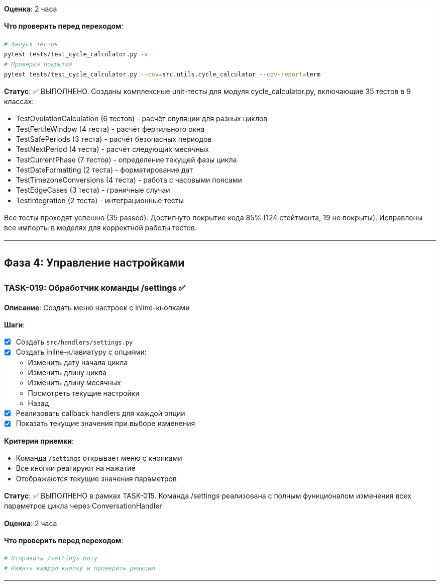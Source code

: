 **Оценка**: 2 часа

**Что проверить перед переходом**:
```bash
# Запуск тестов
pytest tests/test_cycle_calculator.py -v
# Проверка покрытия
pytest tests/test_cycle_calculator.py --cov=src.utils.cycle_calculator --cov-report=term
```

**Статус**: ✅ ВЫПОЛНЕНО. Созданы комплексные unit-тесты для модуля cycle_calculator.py, включающие 35 тестов в 9 классах:
- TestOvulationCalculation (6 тестов) - расчёт овуляции для разных циклов
- TestFertileWindow (4 теста) - расчёт фертильного окна
- TestSafePeriods (3 теста) - расчёт безопасных периодов
- TestNextPeriod (4 теста) - расчёт следующих месячных
- TestCurrentPhase (7 тестов) - определение текущей фазы цикла
- TestDateFormatting (2 теста) - форматирование дат
- TestTimezoneConversions (4 теста) - работа с часовыми поясами
- TestEdgeCases (3 теста) - граничные случаи
- TestIntegration (2 теста) - интеграционные тесты

Все тесты проходят успешно (35 passed). Достигнуто покрытие кода 85% (124 стейтмента, 19 не покрыты). Исправлены все импорты в моделях для корректной работы тестов.

---

## Фаза 4: Управление настройками

### TASK-019: Обработчик команды /settings ✅
**Описание**: Создать меню настроек с inline-кнопками

**Шаги**:
- [x] Создать `src/handlers/settings.py`
- [x] Создать inline-клавиатуру с опциями:
  - Изменить дату начала цикла
  - Изменить длину цикла
  - Изменить длину месячных
  - Посмотреть текущие настройки
  - Назад
- [x] Реализовать callback handlers для каждой опции
- [x] Показать текущие значения при выборе изменения

**Критерии приемки**:
- Команда `/settings` открывает меню с кнопками
- Все кнопки реагируют на нажатие
- Отображаются текущие значения параметров

**Статус**: ✅ ВЫПОЛНЕНО в рамках TASK-015. Команда /settings реализована с полным функционалом изменения всех параметров цикла через ConversationHandler

**Оценка**: 2 часа

**Что проверить перед переходом**:
```bash
# Отправить /settings боту
# Нажать каждую кнопку и проверить реакцию
```

---